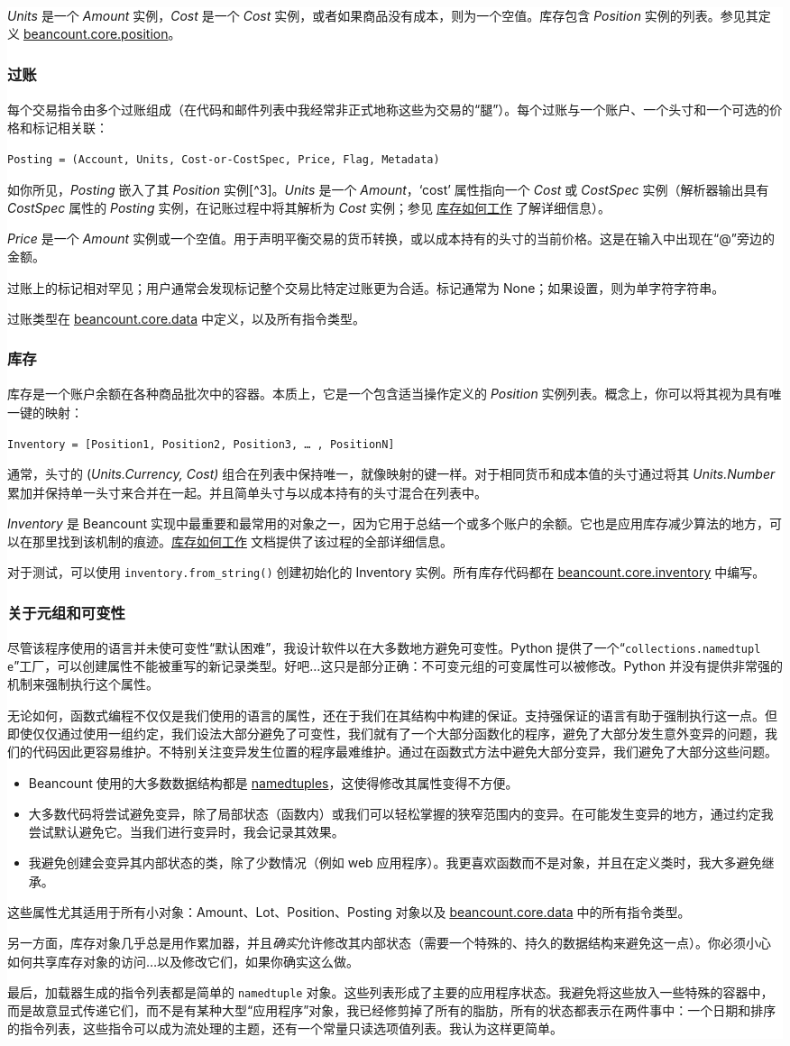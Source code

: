 *Units* 是一个 *Amount* 实例，*Cost* 是一个 *Cost* 实例，或者如果商品没有成本，则为一个空值。库存包含 *Position* 实例的列表。参见其定义 [beancount.core.position](http://github.com/beancount/beancount/tree/v2/beancount/core/position.py)。

### 过账<a id="posting"></a>

每个交易指令由多个过账组成（在代码和邮件列表中我经常非正式地称这些为交易的“腿”）。每个过账与一个账户、一个头寸和一个可选的价格和标记相关联：

```
Posting = (Account, Units, Cost-or-CostSpec, Price, Flag, Metadata)
```

如你所见，*Posting* 嵌入了其 *Position* 实例[^3]。*Units* 是一个 *Amount*，‘cost’ 属性指向一个 *Cost* 或 *CostSpec* 实例（解析器输出具有 *CostSpec* 属性的 *Posting* 实例，在记账过程中将其解析为 *Cost* 实例；参见 [库存如何工作](how_inventories_work.md) 了解详细信息）。

*Price* 是一个 *Amount* 实例或一个空值。用于声明平衡交易的货币转换，或以成本持有的头寸的当前价格。这是在输入中出现在“@”旁边的金额。

过账上的标记相对罕见；用户通常会发现标记整个交易比特定过账更为合适。标记通常为 None；如果设置，则为单字符字符串。

过账类型在 [beancount.core.data](https://github.com/beancount/beancount/tree/master/beancount/core/data.py) 中定义，以及所有指令类型。

### 库存<a id="inventory"></a>

库存是一个账户余额在各种商品批次中的容器。本质上，它是一个包含适当操作定义的 *Position* 实例列表。概念上，你可以将其视为具有唯一键的映射：

```
Inventory = [Position1, Position2, Position3, … , PositionN]
```

通常，头寸的 (*Units.Currency, Cost)* 组合在列表中保持唯一，就像映射的键一样。对于相同货币和成本值的头寸通过将其 *Units.Number* 累加并保持单一头寸来合并在一起。并且简单头寸与以成本持有的头寸混合在列表中。

*Inventory* 是 Beancount 实现中最重要和最常用的对象之一，因为它用于总结一个或多个账户的余额。它也是应用库存减少算法的地方，可以在那里找到该机制的痕迹。[库存如何工作](how_inventories_work.md) 文档提供了该过程的全部详细信息。

对于测试，可以使用 `inventory.from_string()` 创建初始化的 Inventory 实例。所有库存代码都在 [beancount.core.inventory](https://github.com/beancount/beancount/tree/master/beancount/core/inventory.py) 中编写。

### 关于元组和可变性<a id="about-tuples-mutability"></a>

尽管该程序使用的语言并未使可变性“默认困难”，我设计软件以在大多数地方避免可变性。Python 提供了一个“`collections.namedtuple`”工厂，可以创建属性不能被重写的新记录类型。好吧…这只是部分正确：不可变元组的可变属性可以被修改。Python 并没有提供非常强的机制来强制执行这个属性。

无论如何，函数式编程不仅仅是我们使用的语言的属性，还在于我们在其结构中构建的保证。支持强保证的语言有助于强制执行这一点。但即使仅仅通过使用一组约定，我们设法大部分避免了可变性，我们就有了一个大部分函数化的程序，避免了大部分发生意外变异的问题，我们的代码因此更容易维护。不特别关注变异发生位置的程序最难维护。通过在函数式方法中避免大部分变异，我们避免了大部分这些问题。

- Beancount 使用的大多数数据结构都是 [namedtuples](https://docs.python.org/3/library/collections.html#collections.namedtuple)，这使得修改其属性变得不方便。

- 大多数代码将尝试避免变异，除了局部状态（函数内）或我们可以轻松掌握的狭窄范围内的变异。在可能发生变异的地方，通过约定我尝试默认避免它。当我们进行变异时，我会记录其效果。

- 我避免创建会变异其内部状态的类，除了少数情况（例如 web 应用程序）。我更喜欢函数而不是对象，并且在定义类时，我大多避免继承。

这些属性尤其适用于所有小对象：Amount、Lot、Position、Posting 对象以及 [beancount.core.data](https://github.com/beancount/beancount/tree/master/beancount/core/data.py) 中的所有指令类型。

另一方面，库存对象几乎总是用作累加器，并且*确实*允许修改其内部状态（需要一个特殊的、持久的数据结构来避免这一点）。你必须小心如何共享库存对象的访问…以及修改它们，如果你确实这么做。

最后，加载器生成的指令列表都是简单的 `namedtuple` 对象。这些列表形成了主要的应用程序状态。我避免将这些放入一些特殊的容器中，而是故意显式传递它们，而不是有某种大型“应用程序”对象，我已经修剪掉了所有的脂肪，所有的状态都表示在两件事中：一个日期和排序的指令列表，这些指令可以成为流处理的主题，还有一个常量只读选项值列表。我认为这样更简单。
